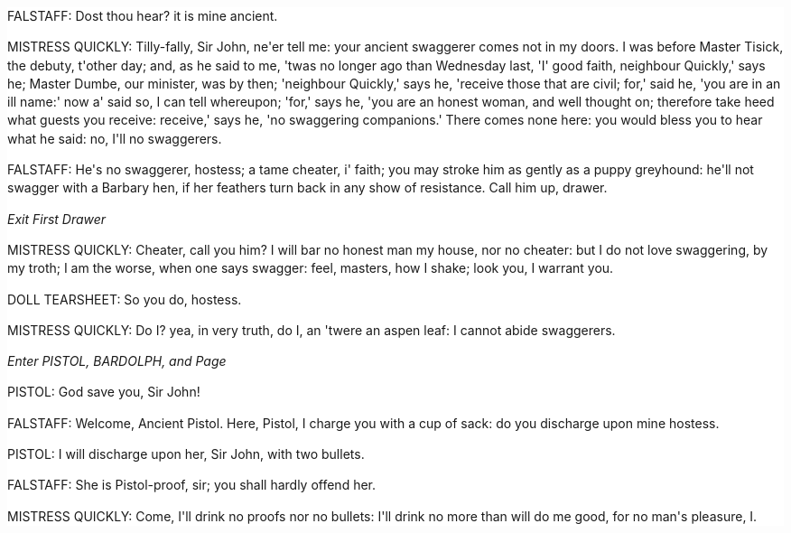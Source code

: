 
FALSTAFF:  Dost thou hear? it is mine ancient.
  

MISTRESS QUICKLY:  Tilly-fally, Sir John, ne'er tell me: your ancient
 swaggerer comes not in my doors. I was before Master
 Tisick, the debuty, t'other day; and, as he said to
 me, 'twas no longer ago than Wednesday last, 'I'
 good faith, neighbour Quickly,' says he; Master
 Dumbe, our minister, was by then; 'neighbour
 Quickly,' says he, 'receive those that are civil;
 for,' said he, 'you are in an ill name:' now a'
 said so, I can tell whereupon; 'for,' says he, 'you
 are an honest woman, and well thought on; therefore
 take heed what guests you receive: receive,' says
 he, 'no swaggering companions.' There comes none
 here: you would bless you to hear what he said:
 no, I'll no swaggerers.
   

FALSTAFF:  He's no swaggerer, hostess; a tame cheater, i'
 faith; you may stroke him as gently as a puppy
 greyhound: he'll not swagger with a Barbary hen, if
 her feathers turn back in any show of resistance.
 Call him up, drawer.
   

*Exit First Drawer*   

MISTRESS QUICKLY:  Cheater, call you him? I will bar no honest man my
 house, nor no cheater: but I do not love
 swaggering, by my troth; I am the worse, when one
 says swagger: feel, masters, how I shake; look you,
 I warrant you.
   

DOLL TEARSHEET:  So you do, hostess.
  

MISTRESS QUICKLY:  Do I? yea, in very truth, do I, an 'twere an aspen
 leaf: I cannot abide swaggerers.
   

*Enter PISTOL, BARDOLPH, and Page*   

PISTOL:  God save you, Sir John!
  

FALSTAFF:  Welcome, Ancient Pistol. Here, Pistol, I charge
 you with a cup of sack: do you discharge upon mine hostess.
   

PISTOL:  I will discharge upon her, Sir John, with two bullets.
  

FALSTAFF:  She is Pistol-proof, sir; you shall hardly offend
 her.
   

MISTRESS QUICKLY:  Come, I'll drink no proofs nor no bullets: I'll
 drink no more than will do me good, for no man's
 pleasure, I.
   